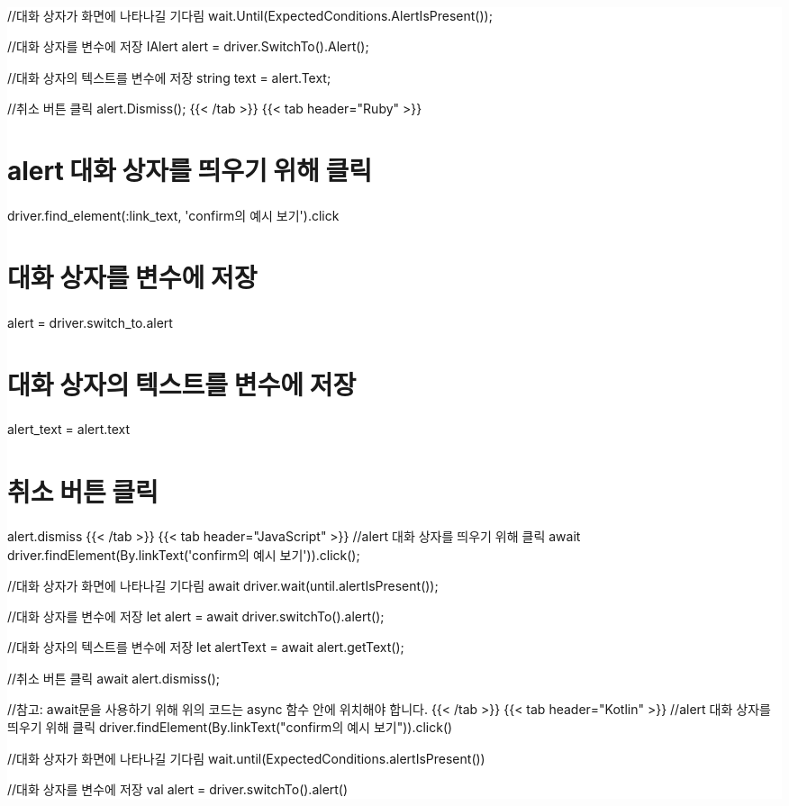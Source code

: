 //대화 상자가 화면에 나타나길 기다림
wait.Until(ExpectedConditions.AlertIsPresent());

//대화 상자를 변수에 저장
IAlert alert = driver.SwitchTo().Alert();

//대화 상자의 텍스트를 변수에 저장
string text = alert.Text;

//취소 버튼 클릭
alert.Dismiss();
  {{< /tab >}}
  {{< tab header="Ruby" >}}
# alert 대화 상자를 띄우기 위해 클릭
driver.find_element(:link_text, 'confirm의 예시 보기').click

# 대화 상자를 변수에 저장
alert = driver.switch_to.alert

# 대화 상자의 텍스트를 변수에 저장
alert_text = alert.text

# 취소 버튼 클릭
alert.dismiss
  {{< /tab >}}
  {{< tab header="JavaScript" >}}
//alert 대화 상자를 띄우기 위해 클릭
await driver.findElement(By.linkText('confirm의 예시 보기')).click();

//대화 상자가 화면에 나타나길 기다림
await driver.wait(until.alertIsPresent());

//대화 상자를 변수에 저장
let alert = await driver.switchTo().alert();

//대화 상자의 텍스트를 변수에 저장
let alertText = await alert.getText();

//취소 버튼 클릭
await alert.dismiss();

//참고: await문을 사용하기 위해 위의 코드는 async 함수 안에 위치해야 합니다.
  {{< /tab >}}
  {{< tab header="Kotlin" >}}
//alert 대화 상자를 띄우기 위해 클릭
driver.findElement(By.linkText("confirm의 예시 보기")).click()

//대화 상자가 화면에 나타나길 기다림
wait.until(ExpectedConditions.alertIsPresent())

//대화 상자를 변수에 저장
val alert = driver.switchTo().alert()
